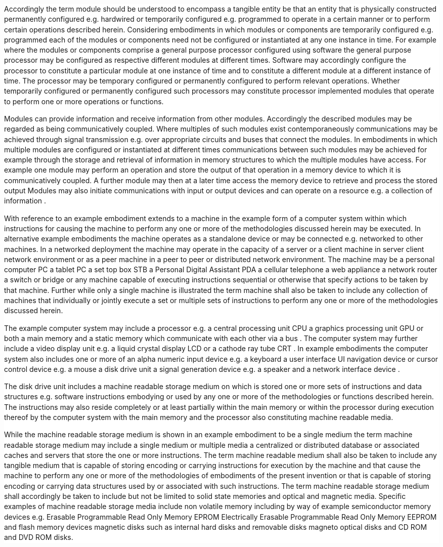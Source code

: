 Accordingly the term module should be understood to encompass a tangible entity be that an entity that is physically constructed permanently configured e.g. hardwired or temporarily configured e.g. programmed to operate in a certain manner or to perform certain operations described herein. Considering embodiments in which modules or components are temporarily configured e.g. programmed each of the modules or components need not be configured or instantiated at any one instance in time. For example where the modules or components comprise a general purpose processor configured using software the general purpose processor may be configured as respective different modules at different times. Software may accordingly configure the processor to constitute a particular module at one instance of time and to constitute a different module at a different instance of time. The processor may be temporary configured or permanently configured to perform relevant operations. Whether temporarily configured or permanently configured such processors may constitute processor implemented modules that operate to perform one or more operations or functions.

Modules can provide information and receive information from other modules. Accordingly the described modules may be regarded as being communicatively coupled. Where multiples of such modules exist contemporaneously communications may be achieved through signal transmission e.g. over appropriate circuits and buses that connect the modules. In embodiments in which multiple modules are configured or instantiated at different times communications between such modules may be achieved for example through the storage and retrieval of information in memory structures to which the multiple modules have access. For example one module may perform an operation and store the output of that operation in a memory device to which it is communicatively coupled. A further module may then at a later time access the memory device to retrieve and process the stored output Modules may also initiate communications with input or output devices and can operate on a resource e.g. a collection of information .

With reference to an example embodiment extends to a machine in the example form of a computer system within which instructions for causing the machine to perform any one or more of the methodologies discussed herein may be executed. In alternative example embodiments the machine operates as a standalone device or may be connected e.g. networked to other machines. In a networked deployment the machine may operate in the capacity of a server or a client machine in server client network environment or as a peer machine in a peer to peer or distributed network environment. The machine may be a personal computer PC a tablet PC a set top box STB a Personal Digital Assistant PDA a cellular telephone a web appliance a network router a switch or bridge or any machine capable of executing instructions sequential or otherwise that specify actions to be taken by that machine. Further while only a single machine is illustrated the term machine shall also be taken to include any collection of machines that individually or jointly execute a set or multiple sets of instructions to perform any one or more of the methodologies discussed herein.

The example computer system may include a processor e.g. a central processing unit CPU a graphics processing unit GPU or both a main memory and a static memory which communicate with each other via a bus . The computer system may further include a video display unit e.g. a liquid crystal display LCD or a cathode ray tube CRT . In example embodiments the computer system also includes one or more of an alpha numeric input device e.g. a keyboard a user interface UI navigation device or cursor control device e.g. a mouse a disk drive unit a signal generation device e.g. a speaker and a network interface device .

The disk drive unit includes a machine readable storage medium on which is stored one or more sets of instructions and data structures e.g. software instructions embodying or used by any one or more of the methodologies or functions described herein. The instructions may also reside completely or at least partially within the main memory or within the processor during execution thereof by the computer system with the main memory and the processor also constituting machine readable media.

While the machine readable storage medium is shown in an example embodiment to be a single medium the term machine readable storage medium may include a single medium or multiple media a centralized or distributed database or associated caches and servers that store the one or more instructions. The term machine readable medium shall also be taken to include any tangible medium that is capable of storing encoding or carrying instructions for execution by the machine and that cause the machine to perform any one or more of the methodologies of embodiments of the present invention or that is capable of storing encoding or carrying data structures used by or associated with such instructions. The term machine readable storage medium shall accordingly be taken to include but not be limited to solid state memories and optical and magnetic media. Specific examples of machine readable storage media include non volatile memory including by way of example semiconductor memory devices e.g. Erasable Programmable Read Only Memory EPROM Electrically Erasable Programmable Read Only Memory EEPROM and flash memory devices magnetic disks such as internal hard disks and removable disks magneto optical disks and CD ROM and DVD ROM disks.
